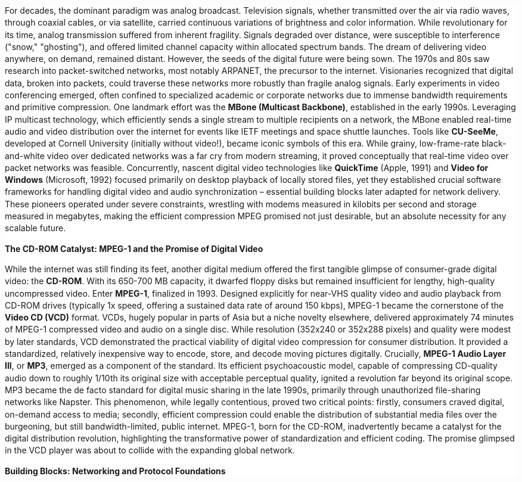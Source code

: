 For decades, the dominant paradigm was analog broadcast. Television signals, whether transmitted over the air via radio waves, through coaxial cables, or via satellite, carried continuous variations of brightness and color information. While revolutionary for its time, analog transmission suffered from inherent fragility. Signals degraded over distance, were susceptible to interference ("snow," "ghosting"), and offered limited channel capacity within allocated spectrum bands. The dream of delivering video anywhere, on demand, remained distant. However, the seeds of the digital future were being sown. The 1970s and 80s saw research into packet-switched networks, most notably ARPANET, the precursor to the internet. Visionaries recognized that digital data, broken into packets, could traverse these networks more robustly than fragile analog signals. Early experiments in video conferencing emerged, often confined to specialized academic or corporate networks due to immense bandwidth requirements and primitive compression. One landmark effort was the **MBone (Multicast Backbone)**, established in the early 1990s. Leveraging IP multicast technology, which efficiently sends a single stream to multiple recipients on a network, the MBone enabled real-time audio and video distribution over the internet for events like IETF meetings and space shuttle launches. Tools like **CU-SeeMe**, developed at Cornell University (initially without video!), became iconic symbols of this era. While grainy, low-frame-rate black-and-white video over dedicated networks was a far cry from modern streaming, it proved conceptually that real-time video over packet networks was feasible. Concurrently, nascent digital video technologies like **QuickTime** (Apple, 1991) and **Video for Windows** (Microsoft, 1992) focused primarily on desktop playback of locally stored files, yet they established crucial software frameworks for handling digital video and audio synchronization – essential building blocks later adapted for network delivery. These pioneers operated under severe constraints, wrestling with modems measured in kilobits per second and storage measured in megabytes, making the efficient compression MPEG promised not just desirable, but an absolute necessity for any scalable future.

**The CD-ROM Catalyst: MPEG-1 and the Promise of Digital Video**

While the internet was still finding its feet, another digital medium offered the first tangible glimpse of consumer-grade digital video: the **CD-ROM**. With its 650-700 MB capacity, it dwarfed floppy disks but remained insufficient for lengthy, high-quality uncompressed video. Enter **MPEG-1**, finalized in 1993. Designed explicitly for near-VHS quality video and audio playback from CD-ROM drives (typically 1x speed, offering a sustained data rate of around 150 kbps), MPEG-1 became the cornerstone of the **Video CD (VCD)** format. VCDs, hugely popular in parts of Asia but a niche novelty elsewhere, delivered approximately 74 minutes of MPEG-1 compressed video and audio on a single disc. While resolution (352x240 or 352x288 pixels) and quality were modest by later standards, VCD demonstrated the practical viability of digital video compression for consumer distribution. It provided a standardized, relatively inexpensive way to encode, store, and decode moving pictures digitally. Crucially, **MPEG-1 Audio Layer III**, or **MP3**, emerged as a component of the standard. Its efficient psychoacoustic model, capable of compressing CD-quality audio down to roughly 1/10th its original size with acceptable perceptual quality, ignited a revolution far beyond its original scope. MP3 became the de facto standard for digital music sharing in the late 1990s, primarily through unauthorized file-sharing networks like Napster. This phenomenon, while legally contentious, proved two critical points: firstly, consumers craved digital, on-demand access to media; secondly, efficient compression could enable the distribution of substantial media files over the burgeoning, but still bandwidth-limited, public internet. MPEG-1, born for the CD-ROM, inadvertently became a catalyst for the digital distribution revolution, highlighting the transformative power of standardization and efficient coding. The promise glimpsed in the VCD player was about to collide with the expanding global network.

**Building Blocks: Networking and Protocol Foundations**
